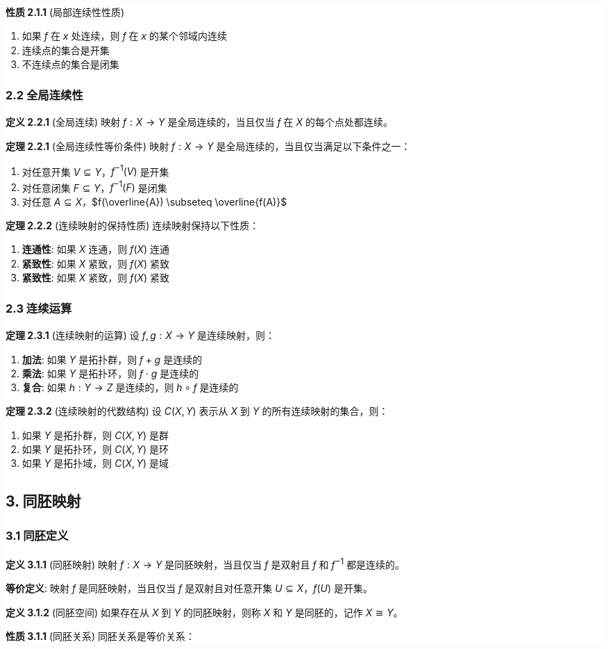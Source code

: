 **性质 2.1.1** (局部连续性性质)

1. 如果 $f$ 在 $x$ 处连续，则 $f$ 在 $x$ 的某个邻域内连续
2. 连续点的集合是开集
3. 不连续点的集合是闭集

### 2.2 全局连续性

**定义 2.2.1** (全局连续)
映射 $f: X \rightarrow Y$ 是全局连续的，当且仅当 $f$ 在 $X$ 的每个点处都连续。

**定理 2.2.1** (全局连续性等价条件)
映射 $f: X \rightarrow Y$ 是全局连续的，当且仅当满足以下条件之一：

1. 对任意开集 $V \subseteq Y$，$f^{-1}(V)$ 是开集
2. 对任意闭集 $F \subseteq Y$，$f^{-1}(F)$ 是闭集
3. 对任意 $A \subseteq X$，$f(\overline{A}) \subseteq \overline{f(A)}$

**定理 2.2.2** (连续映射的保持性质)
连续映射保持以下性质：

1. **连通性**: 如果 $X$ 连通，则 $f(X)$ 连通
2. **紧致性**: 如果 $X$ 紧致，则 $f(X)$ 紧致
3. **紧致性**: 如果 $X$ 紧致，则 $f(X)$ 紧致

### 2.3 连续运算

**定理 2.3.1** (连续映射的运算)
设 $f, g: X \rightarrow Y$ 是连续映射，则：

1. **加法**: 如果 $Y$ 是拓扑群，则 $f + g$ 是连续的
2. **乘法**: 如果 $Y$ 是拓扑环，则 $f \cdot g$ 是连续的
3. **复合**: 如果 $h: Y \rightarrow Z$ 是连续的，则 $h \circ f$ 是连续的

**定理 2.3.2** (连续映射的代数结构)
设 $C(X, Y)$ 表示从 $X$ 到 $Y$ 的所有连续映射的集合，则：

1. 如果 $Y$ 是拓扑群，则 $C(X, Y)$ 是群
2. 如果 $Y$ 是拓扑环，则 $C(X, Y)$ 是环
3. 如果 $Y$ 是拓扑域，则 $C(X, Y)$ 是域

## 3. 同胚映射

### 3.1 同胚定义

**定义 3.1.1** (同胚映射)
映射 $f: X \rightarrow Y$ 是同胚映射，当且仅当 $f$ 是双射且 $f$ 和 $f^{-1}$ 都是连续的。

**等价定义**: 映射 $f$ 是同胚映射，当且仅当 $f$ 是双射且对任意开集 $U \subseteq X$，$f(U)$ 是开集。

**定义 3.1.2** (同胚空间)
如果存在从 $X$ 到 $Y$ 的同胚映射，则称 $X$ 和 $Y$ 是同胚的，记作 $X \cong Y$。

**性质 3.1.1** (同胚关系)
同胚关系是等价关系：
